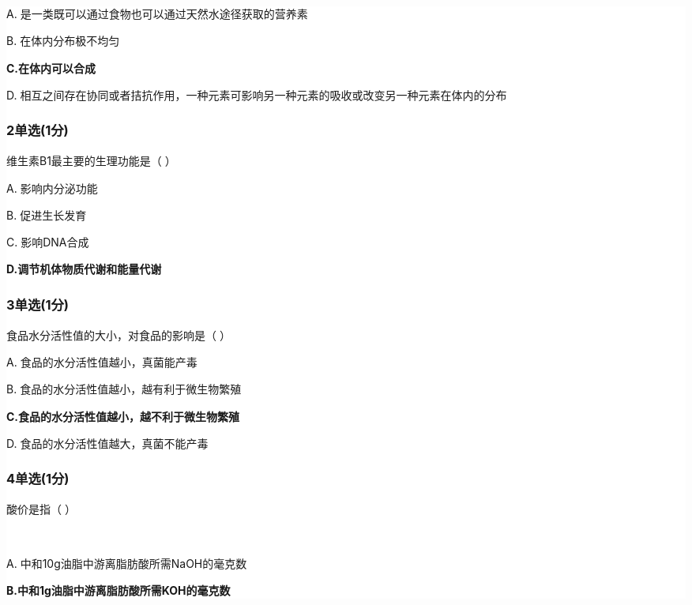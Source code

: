 
A.
是一类既可以通过食物也可以通过天然水途径获取的营养素


B.
在体内分布极不均匀


**C.在体内可以合成**


D.
相互之间存在协同或者拮抗作用，一种元素可影响另一种元素的吸收或改变另一种元素在体内的分布

### 2单选(1分)
​维生素B1最主要的生理功能是（      ）


A.
影响内分泌功能


B.
促进生长发育


C.
影响DNA合成


**D.调节机体物质代谢和能量代谢**

### 3单选(1分)
‍食品水分活性值的大小，对食品的影响是（         ）


A.
食品的水分活性值越小，真菌能产毒


B.
食品的水分活性值越小，越有利于微生物繁殖


**C.食品的水分活性值越小，越不利于微生物繁殖**


D.
食品的水分活性值越大，真菌不能产毒

### 4单选(1分)
‌酸价是指（             ）

‍

A.
中和10g油脂中游离脂肪酸所需NaOH的毫克数


**B.中和1g油脂中游离脂肪酸所需KOH的毫克数**

